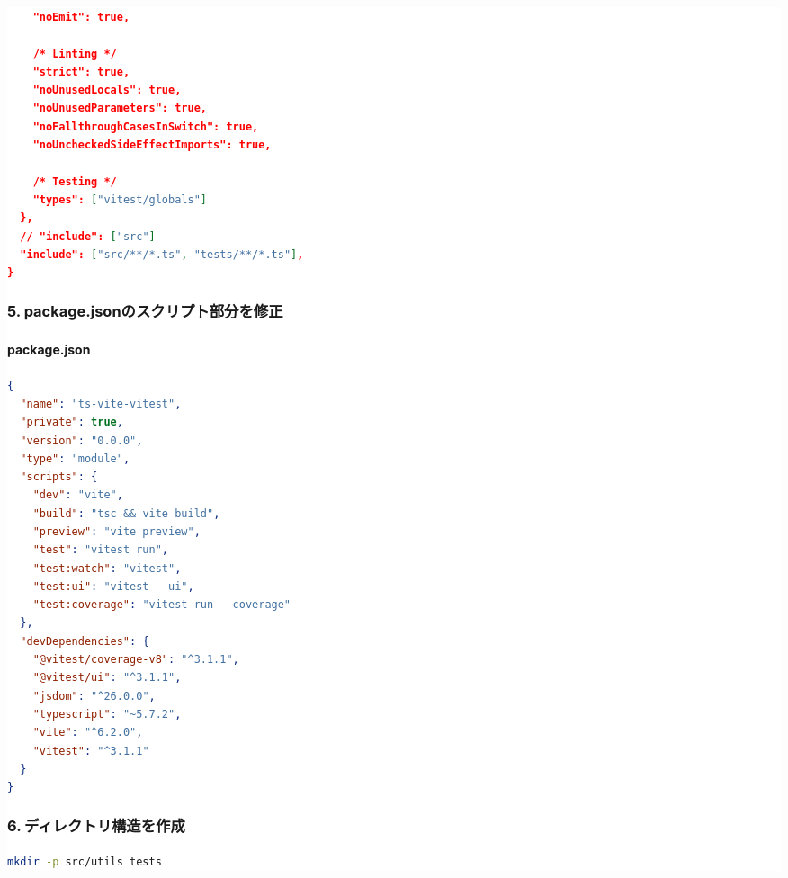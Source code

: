 ```json
    "noEmit": true,

    /* Linting */
    "strict": true,
    "noUnusedLocals": true,
    "noUnusedParameters": true,
    "noFallthroughCasesInSwitch": true,
    "noUncheckedSideEffectImports": true,

    /* Testing */
    "types": ["vitest/globals"]
  },
  // "include": ["src"]
  "include": ["src/**/*.ts", "tests/**/*.ts"],
}

```


### 5. **package.jsonのスクリプト部分を修正**

#### package.json
```json
{
  "name": "ts-vite-vitest",
  "private": true,
  "version": "0.0.0",
  "type": "module",
  "scripts": {
    "dev": "vite",
    "build": "tsc && vite build",
    "preview": "vite preview",
    "test": "vitest run",
    "test:watch": "vitest",
    "test:ui": "vitest --ui",
    "test:coverage": "vitest run --coverage"
  },
  "devDependencies": {
    "@vitest/coverage-v8": "^3.1.1",
    "@vitest/ui": "^3.1.1",
    "jsdom": "^26.0.0",
    "typescript": "~5.7.2",
    "vite": "^6.2.0",
    "vitest": "^3.1.1"
  }
}

```


### 6. **ディレクトリ構造を作成**
```bash
mkdir -p src/utils tests
```
